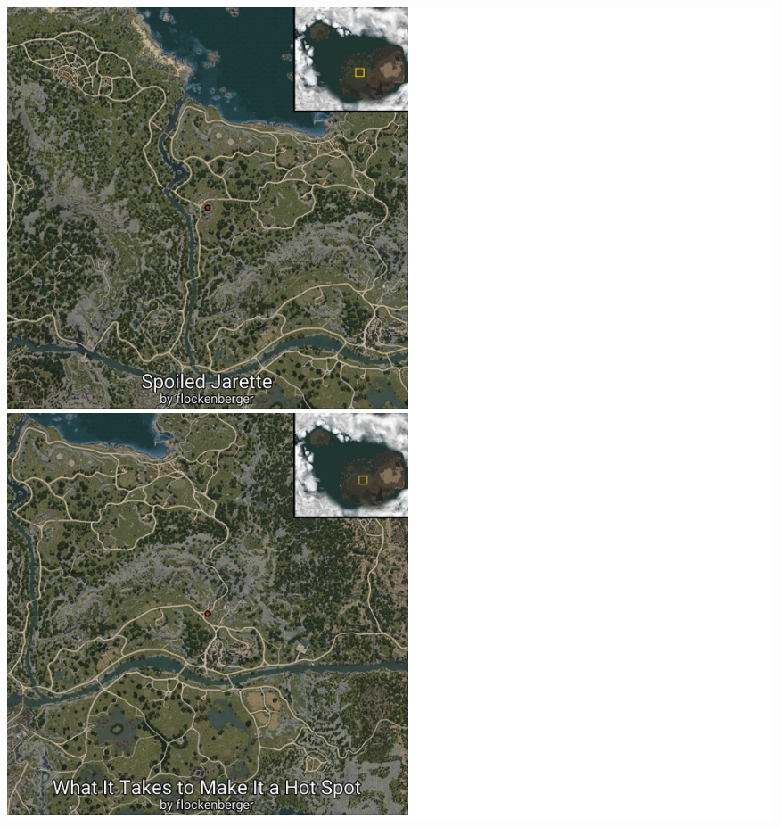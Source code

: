 <img src="./Serendia Adventure Log IV_Spoiled Jarette_Preview.webp" width="450"/> <img src="./Serendia Adventure Log IV_What It Takes to Make It a Hot Spot_Preview.webp" width="450"/>